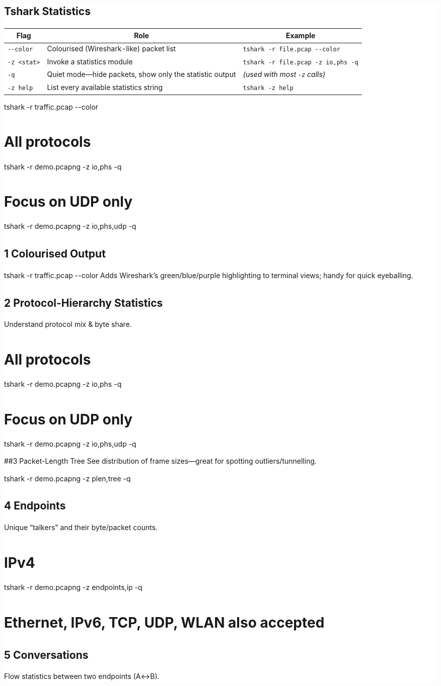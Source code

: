 ## Tshark Statistics 

| Flag        | Role                                                    | Example                            |
| ----------- | ------------------------------------------------------- | ---------------------------------- |
| `--color`   | Colourised (Wireshark-like) packet list                 | `tshark -r file.pcap --color`      |
| `-z <stat>` | Invoke a statistics module                              | `tshark -r file.pcap -z io,phs -q` |
| `-q`        | Quiet mode—hide packets, show only the statistic output | *(used with most `-z` calls)*      |
| `-z help`   | List every available statistics string                  | `tshark -z help`                   |

tshark -r traffic.pcap --color

# All protocols
tshark -r demo.pcapng -z io,phs -q

# Focus on UDP only
tshark -r demo.pcapng -z io,phs,udp -q

## 1 Colourised Output
tshark -r traffic.pcap --color
Adds Wireshark’s green/blue/purple highlighting to terminal views; handy for quick eyeballing.

## 2 Protocol-Hierarchy Statistics
Understand protocol mix & byte share.

# All protocols
tshark -r demo.pcapng -z io,phs -q

# Focus on UDP only
tshark -r demo.pcapng -z io,phs,udp -q

##3 Packet-Length Tree
See distribution of frame sizes—great for spotting outliers/tunnelling.

tshark -r demo.pcapng -z plen,tree -q

## 4 Endpoints
Unique “talkers” and their byte/packet counts.

# IPv4
tshark -r demo.pcapng -z endpoints,ip -q

# Ethernet, IPv6, TCP, UDP, WLAN also accepted
## 5 Conversations
Flow statistics between two endpoints (A↔B).
